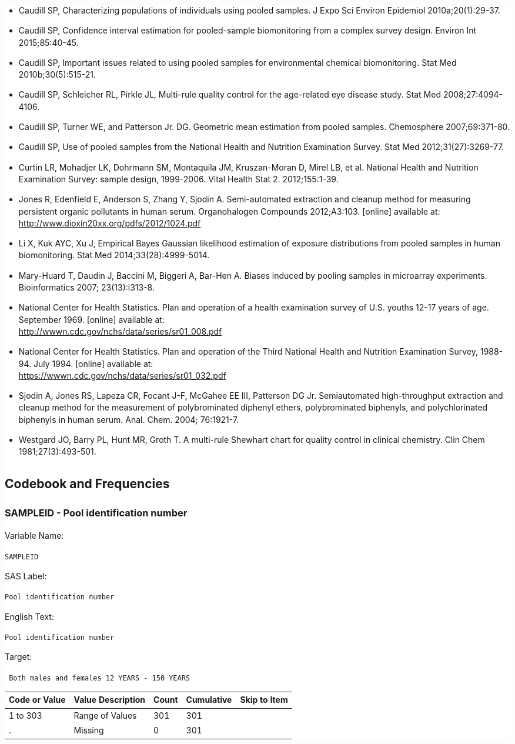   * Caudill SP, Characterizing populations of individuals using pooled samples. J Expo Sci Environ Epidemiol 2010a;20(1):29-37.
  * Caudill SP, Confidence interval estimation for pooled-sample biomonitoring from a complex survey design. Environ Int 2015;85:40-45.
  * Caudill SP, Important issues related to using pooled samples for environmental chemical biomonitoring. Stat Med 2010b;30(5):515-21.
  * Caudill SP, Schleicher RL, Pirkle JL, Multi-rule quality control for the age-related eye disease study. Stat Med 2008;27:4094-4106.
  * Caudill SP, Turner WE, and Patterson Jr. DG. Geometric mean estimation from pooled samples. Chemosphere 2007;69:371-80.
  * Caudill SP, Use of pooled samples from the National Health and Nutrition Examination Survey. Stat Med 2012;31(27):3269-77.
  * Curtin LR, Mohadjer LK, Dohrmann SM, Montaquila JM, Kruszan-Moran D, Mirel LB, et al. National Health and Nutrition Examination Survey: sample design, 1999-2006. Vital Health Stat 2. 2012;155:1-39.
  * Jones R, Edenfield E, Anderson S, Zhang Y, Sjodin A. Semi-automated extraction and cleanup method for measuring persistent organic pollutants in human serum. Organohalogen Compounds 2012;A3:103. [online] available at:   
<http://www.dioxin20xx.org/pdfs/2012/1024.pdf>

  * Li X, Kuk AYC, Xu J, Empirical Bayes Gaussian likelihood estimation of exposure distributions from pooled samples in human biomonitoring. Stat Med 2014;33(28):4999-5014.
  * Mary-Huard T, Daudin J, Baccini M, Biggeri A, Bar-Hen A. Biases induced by pooling samples in microarray experiments. Bioinformatics 2007; 23(13):i313-8.
  * National Center for Health Statistics. Plan and operation of a health examination survey of U.S. youths 12-17 years of age. September 1969. [online] available at:   
<http://wwwn.cdc.gov/nchs/data/series/sr01_008.pdf>

  * National Center for Health Statistics. Plan and operation of the Third National Health and Nutrition Examination Survey, 1988-94. July 1994. [online] available at:   
<https://wwwn.cdc.gov/nchs/data/series/sr01_032.pdf>

  * Sjodin A, Jones RS, Lapeza CR, Focant J-F, McGahee EE III, Patterson DG Jr. Semiautomated high-throughput extraction and cleanup method for the measurement of polybrominated diphenyl ethers, polybrominated biphenyls, and polychlorinated biphenyls in human serum. Anal. Chem. 2004; 76:1921-7.
  * Westgard JO, Barry PL, Hunt MR, Groth T. A multi-rule Shewhart chart for quality control in clinical chemistry. Clin Chem 1981;27(3):493-501.

## Codebook and Frequencies

### SAMPLEID - Pool identification number

Variable Name:

    SAMPLEID
SAS Label:

    Pool identification number
English Text:

    Pool identification number
Target:

     Both males and females 12 YEARS - 150 YEARS
Code or Value | Value Description | Count | Cumulative | Skip to Item  
---|---|---|---|---  
1 to 303 | Range of Values | 301 | 301 |   
. | Missing | 0 | 301 |   
  